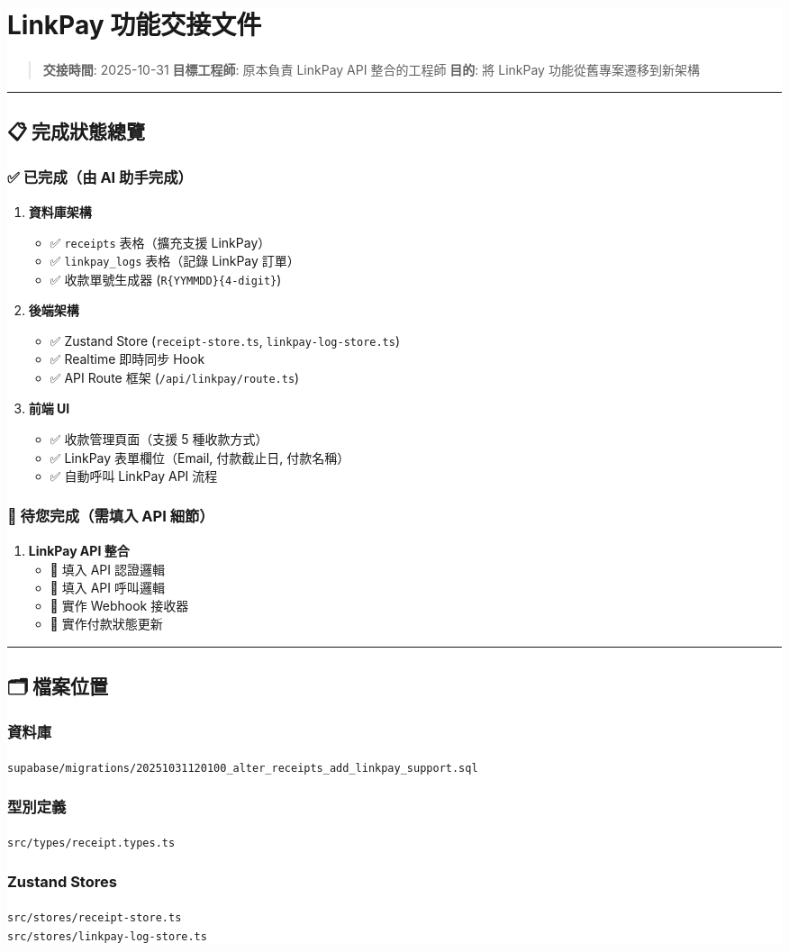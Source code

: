 # LinkPay 功能交接文件

> **交接時間**: 2025-10-31
> **目標工程師**: 原本負責 LinkPay API 整合的工程師
> **目的**: 將 LinkPay 功能從舊專案遷移到新架構

---

## 📋 完成狀態總覽

### ✅ 已完成（由 AI 助手完成）

1. **資料庫架構**
   - ✅ `receipts` 表格（擴充支援 LinkPay）
   - ✅ `linkpay_logs` 表格（記錄 LinkPay 訂單）
   - ✅ 收款單號生成器 (`R{YYMMDD}{4-digit}`)

2. **後端架構**
   - ✅ Zustand Store (`receipt-store.ts`, `linkpay-log-store.ts`)
   - ✅ Realtime 即時同步 Hook
   - ✅ API Route 框架 (`/api/linkpay/route.ts`)

3. **前端 UI**
   - ✅ 收款管理頁面（支援 5 種收款方式）
   - ✅ LinkPay 表單欄位（Email, 付款截止日, 付款名稱）
   - ✅ 自動呼叫 LinkPay API 流程

### 🔧 待您完成（需填入 API 細節）

1. **LinkPay API 整合**
   - 🔴 填入 API 認證邏輯
   - 🔴 填入 API 呼叫邏輯
   - 🔴 實作 Webhook 接收器
   - 🔴 實作付款狀態更新

---

## 🗂️ 檔案位置

### 資料庫
```
supabase/migrations/20251031120100_alter_receipts_add_linkpay_support.sql
```

### 型別定義
```
src/types/receipt.types.ts
```

### Zustand Stores
```
src/stores/receipt-store.ts
src/stores/linkpay-log-store.ts
```
